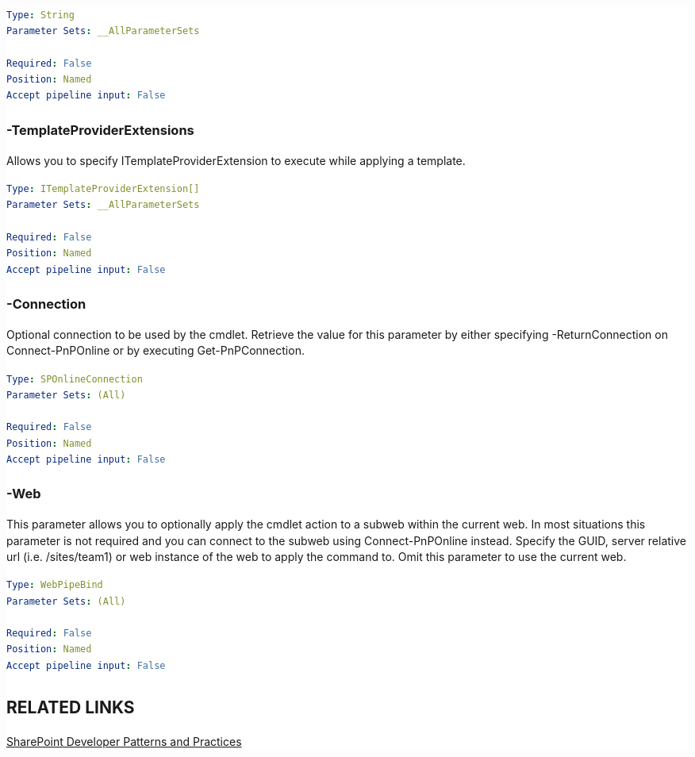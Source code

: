 ```yaml
Type: String
Parameter Sets: __AllParameterSets

Required: False
Position: Named
Accept pipeline input: False
```

### -TemplateProviderExtensions
Allows you to specify ITemplateProviderExtension to execute while applying a template.

```yaml
Type: ITemplateProviderExtension[]
Parameter Sets: __AllParameterSets

Required: False
Position: Named
Accept pipeline input: False
```

### -Connection
Optional connection to be used by the cmdlet. Retrieve the value for this parameter by either specifying -ReturnConnection on Connect-PnPOnline or by executing Get-PnPConnection.

```yaml
Type: SPOnlineConnection
Parameter Sets: (All)

Required: False
Position: Named
Accept pipeline input: False
```

### -Web
This parameter allows you to optionally apply the cmdlet action to a subweb within the current web. In most situations this parameter is not required and you can connect to the subweb using Connect-PnPOnline instead. Specify the GUID, server relative url (i.e. /sites/team1) or web instance of the web to apply the command to. Omit this parameter to use the current web.

```yaml
Type: WebPipeBind
Parameter Sets: (All)

Required: False
Position: Named
Accept pipeline input: False
```

## RELATED LINKS

[SharePoint Developer Patterns and Practices](https://aka.ms/sppnp)